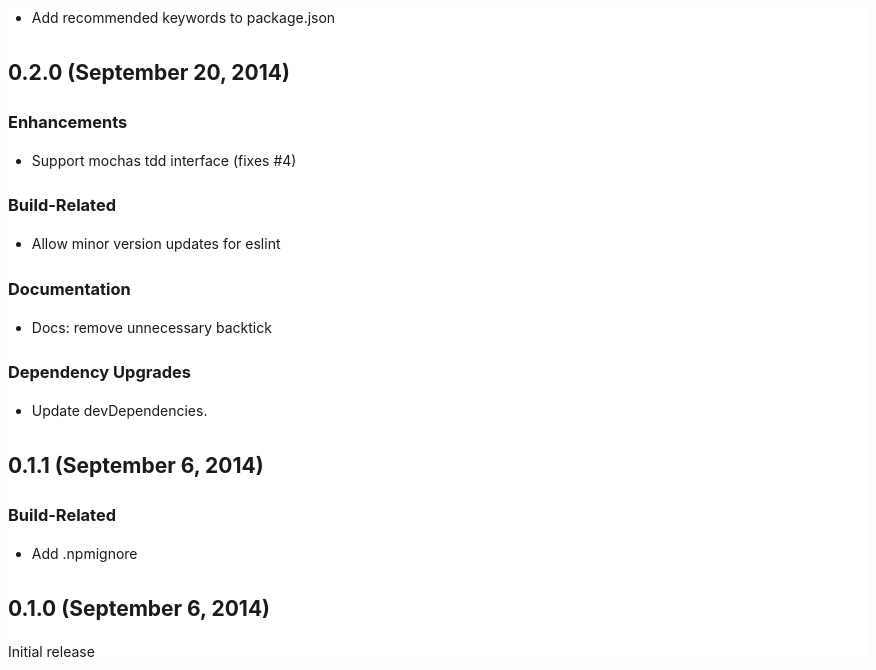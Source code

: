 * Add recommended keywords to package.json

## 0.2.0 (September 20, 2014)

### Enhancements

* Support mochas tdd interface (fixes #4)

### Build-Related

* Allow minor version updates for eslint

### Documentation

* Docs: remove unnecessary backtick

### Dependency Upgrades

* Update devDependencies.


## 0.1.1 (September 6, 2014)

### Build-Related

* Add .npmignore

## 0.1.0 (September 6, 2014)

Initial release
